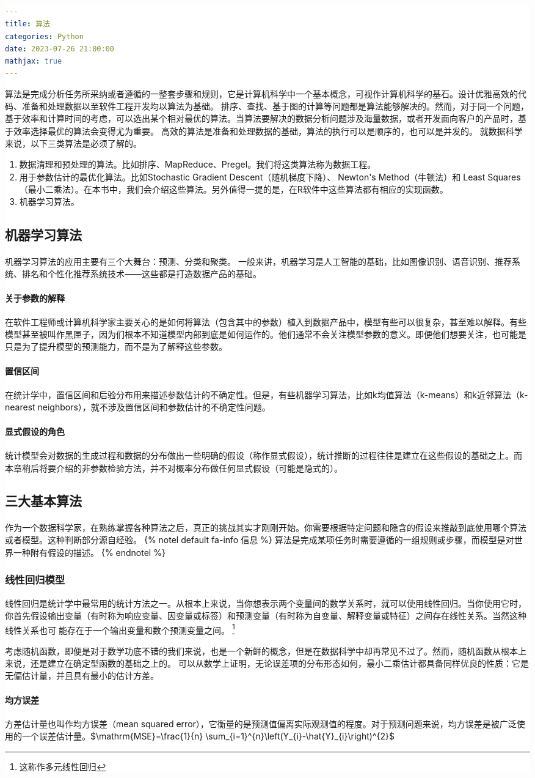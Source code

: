 ```yaml
---
title: 算法
categories: Python
date: 2023-07-26 21:00:00
mathjax: true
---
```


算法是完成分析任务所采纳或者遵循的一整套步骤和规则，它是计算机科学中一个基本概念，可视作计算机科学的基石。设计优雅高效的代码、准备和处理数据以至软件工程开发均以算法为基础。
排序、查找、基于图的计算等问题都是算法能够解决的。然而，对于同一个问题，基于效率和计算时间的考虑，可以选出某个相对最优的算法。当算法要解决的数据分析问题涉及海量数据，或者开发面向客户的产品时，基于效率选择最优的算法会变得尤为重要。
高效的算法是准备和处理数据的基础，算法的执行可以是顺序的，也可以是并发的。
就数据科学来说，以下三类算法是必须了解的。

1. 数据清理和预处理的算法。比如排序、MapReduce、Pregel。我们将这类算法称为数据工程。
2. 用于参数估计的最优化算法。比如Stochastic Gradient Descent（随机梯度下降）、 Newton's Method（牛顿法）和 Least Squares（最小二乘法）。在本书中，我们会介绍这些算法。另外值得一提的是，在R软件中这些算法都有相应的实现函数。
3. 机器学习算法。

## 机器学习算法
机器学习算法的应用主要有三个大舞台：预测、分类和聚类。
一般来讲，机器学习是人工智能的基础，比如图像识别、语音识别、推荐系统、排名和个性化推荐系统技术——这些都是打造数据产品的基础。
#### 关于参数的解释
在软件工程师或计算机科学家主要关心的是如何将算法（包含其中的参数）植入到数据产品中，模型有些可以很复杂，甚至难以解释。有些模型甚至被叫作黑匣子，因为们根本不知道模型内部到底是如何运作的。他们通常不会关注模型参数的意义。即便他们想要关注，也可能是只是为了提升模型的预测能力，而不是为了解释这些参数。
#### 置信区间
在统计学中，置信区间和后验分布用来描述参数估计的不确定性。但是，有些机器学习算法，比如k均值算法（k-means）和k近邻算法（k-nearest neighbors），就不涉及置信区间和参数估计的不确定性问题。
#### 显式假设的角色
统计模型会对数据的生成过程和数据的分布做出一些明确的假设（称作显式假设），统计推断的过程往往是建立在这些假设的基础之上。而本章稍后将要介绍的非参数检验方法，并不对概率分布做任何显式假设（可能是隐式的）。

## 三大基本算法
作为一个数据科学家，在熟练掌握各种算法之后，真正的挑战其实才刚刚开始。你需要根据特定问题和隐含的假设来推敲到底使用哪个算法或者模型。这种判断部分源自经验。
{% notel default fa-info 信息 %}
算法是完成某项任务时需要遵循的一组规则或步骤，而模型是对世界一种附有假设的描述。
{% endnotel %}

### 线性回归模型
线性回归是统计学中最常用的统计方法之一。从根本上来说，当你想表示两个变量间的数学关系时，就可以使用线性回归。当你使用它时，你首先假设输出变量（有时称为响应变量、因变量或标签）和预测变量（有时称为自变量、解释变量或特征）之间存在线性关系。当然这种线性关系也可
能存在于一个输出变量和数个预测变量之间。 [^1] 
[^1]:这称作多元线性回归

考虑随机函数，即便是对于数学功底不错的我们来说，也是一个新鲜的概念，但是在数据科学中却再常见不过了。然而，随机函数从根本上来说，还是建立在确定型函数的基础之上的。
可以从数学上证明，无论误差项的分布形态如何，最小二乘估计都具备同样优良的性质：它是无偏估计量，并且具有最小的估计方差。

#### 均方误差
方差估计量也叫作均方误差（mean squared error），它衡量的是预测值偏离实际观测值的程度。对于预测问题来说，均方误差是被广泛使用的一个误差估计量。$\mathrm{MSE}=\frac{1}{n} \sum_{i=1}^{n}\left(Y_{i}-\hat{Y}_{i}\right)^{2}$
